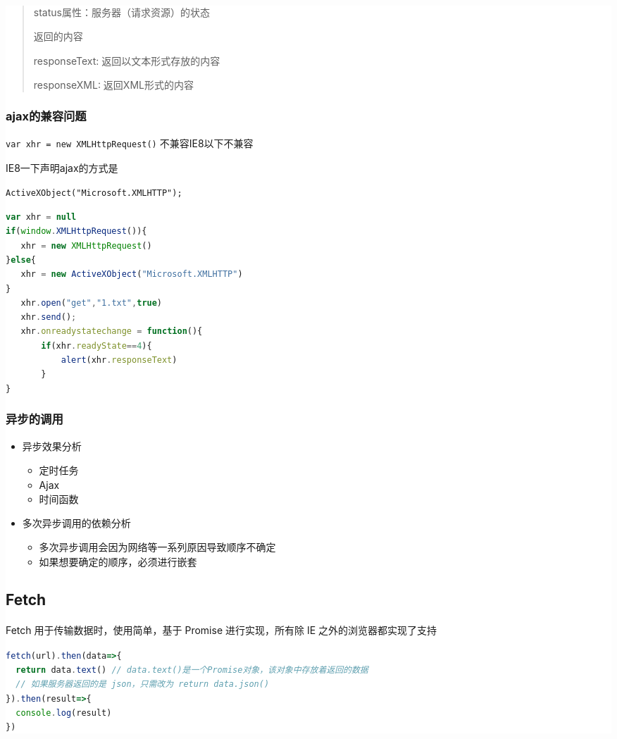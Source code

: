 > status属性：服务器（请求资源）的状态
>
> 返回的内容
>
> responseText: 返回以文本形式存放的内容
>
> responseXML: 返回XML形式的内容

### ajax的兼容问题

`var xhr = new XMLHttpRequest()` 不兼容IE8以下不兼容

IE8一下声明ajax的方式是

`ActiveXObject("Microsoft.XMLHTTP");`

 ```js
var xhr = null
if(window.XMLHttpRequest()){
	xhr = new XMLHttpRequest()
}else{
    xhr = new ActiveXObject("Microsoft.XMLHTTP")
}
    xhr.open("get","1.txt",true)
    xhr.send();
    xhr.onreadystatechange = function(){
        if(xhr.readyState==4){
            alert(xhr.responseText)
    	}
}
 ```

### 异步的调用

- 异步效果分析
  - 定时任务
  - Ajax
  - 时间函数

- 多次异步调用的依赖分析
  - 多次异步调用会因为网络等一系列原因导致顺序不确定
  - 如果想要确定的顺序，必须进行嵌套

## Fetch

Fetch 用于传输数据时，使用简单，基于 Promise 进行实现，所有除 IE 之外的浏览器都实现了支持

```js
fetch(url).then(data=>{
  return data.text() // data.text()是一个Promise对象，该对象中存放着返回的数据
  // 如果服务器返回的是 json，只需改为 return data.json()
}).then(result=>{
  console.log(result)
})
```
